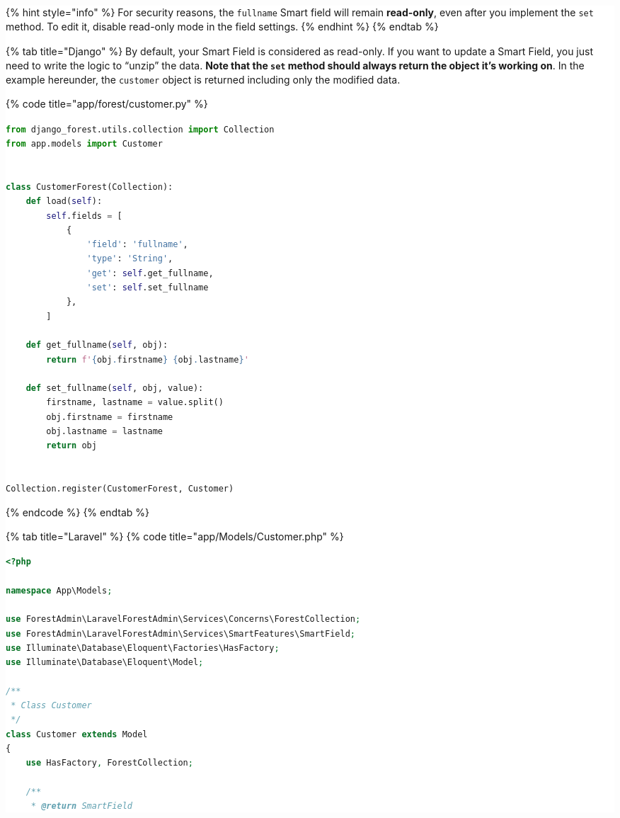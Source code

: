{% hint style="info" %}
For security reasons, the `fullname` Smart field will remain **read-only**, even after you implement the `set` method. To edit it, disable read-only mode in the field settings.
{% endhint %}
{% endtab %}

{% tab title="Django" %}
By default, your Smart Field is considered as read-only. If you want to update a Smart Field, you just need to write the logic to “unzip” the data. **Note that the `set` method should always return the object it’s working on**. In the example hereunder, the `customer` object is returned including only the modified data.

{% code title="app/forest/customer.py" %}
```python
from django_forest.utils.collection import Collection
from app.models import Customer


class CustomerForest(Collection):
    def load(self):
        self.fields = [
            {
                'field': 'fullname',
                'type': 'String',
                'get': self.get_fullname,
                'set': self.set_fullname
            },
        ]

    def get_fullname(self, obj):
        return f'{obj.firstname} {obj.lastname}'
        
    def set_fullname(self, obj, value):
        firstname, lastname = value.split()
        obj.firstname = firstname
        obj.lastname = lastname
        return obj


Collection.register(CustomerForest, Customer)
```
{% endcode %}
{% endtab %}

{% tab title="Laravel" %}
{% code title="app/Models/Customer.php" %}
```php
<?php

namespace App\Models;

use ForestAdmin\LaravelForestAdmin\Services\Concerns\ForestCollection;
use ForestAdmin\LaravelForestAdmin\Services\SmartFeatures\SmartField;
use Illuminate\Database\Eloquent\Factories\HasFactory;
use Illuminate\Database\Eloquent\Model;

/**
 * Class Customer
 */
class Customer extends Model
{
    use HasFactory, ForestCollection;

    /**
     * @return SmartField
```